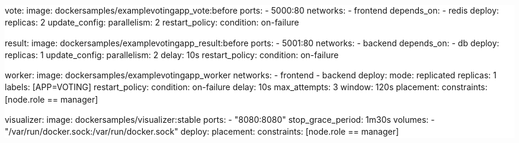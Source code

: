   vote:
    image: dockersamples/examplevotingapp_vote:before
    ports:
      - 5000:80
    networks:
      - frontend
    depends_on:
      - redis
    deploy:
      replicas: 2
      update_config:
        parallelism: 2
      restart_policy:
        condition: on-failure

  result:
    image: dockersamples/examplevotingapp_result:before
    ports:
      - 5001:80
    networks:
      - backend
    depends_on:
      - db
    deploy:
      replicas: 1
      update_config:
        parallelism: 2
        delay: 10s
      restart_policy:
        condition: on-failure

  worker:
    image: dockersamples/examplevotingapp_worker
    networks:
      - frontend
      - backend
    deploy:
      mode: replicated
      replicas: 1
      labels: [APP=VOTING]
      restart_policy:
        condition: on-failure
        delay: 10s
        max_attempts: 3
        window: 120s
      placement:
        constraints: [node.role == manager]

  visualizer:
    image: dockersamples/visualizer:stable
    ports:
      - "8080:8080"
    stop_grace_period: 1m30s
    volumes:
      - "/var/run/docker.sock:/var/run/docker.sock"
    deploy:
      placement:
        constraints: [node.role == manager]

